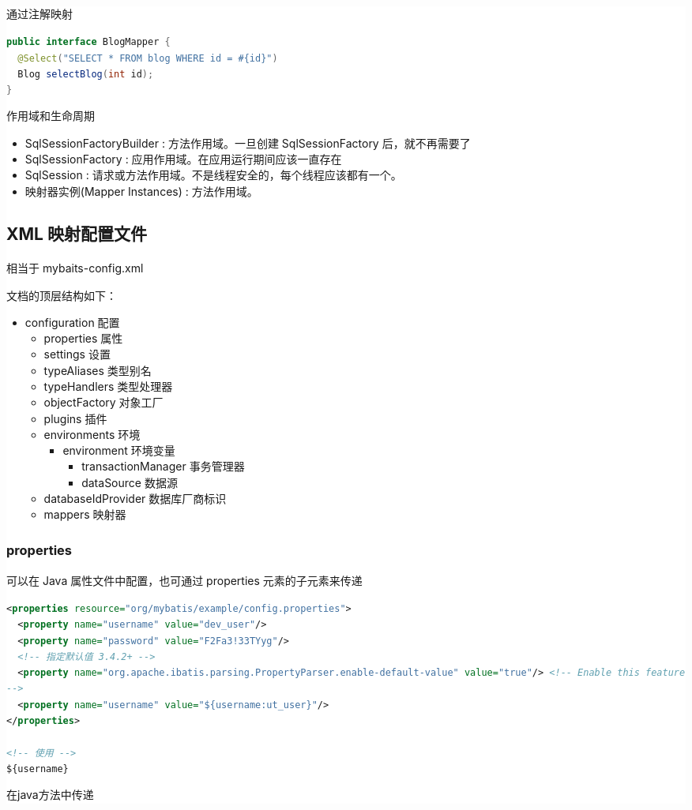 通过注解映射

```java
public interface BlogMapper {
  @Select("SELECT * FROM blog WHERE id = #{id}")
  Blog selectBlog(int id);
}
```

作用域和生命周期

- SqlSessionFactoryBuilder : 方法作用域。一旦创建 SqlSessionFactory 后，就不再需要了
- SqlSessionFactory : 应用作用域。在应用运行期间应该一直存在
- SqlSession : 请求或方法作用域。不是线程安全的，每个线程应该都有一个。
- 映射器实例(Mapper Instances) : 方法作用域。

## XML 映射配置文件

相当于 mybaits-config.xml

文档的顶层结构如下：

- configuration 配置
  - properties 属性
  - settings 设置
  - typeAliases 类型别名
  - typeHandlers 类型处理器
  - objectFactory 对象工厂
  - plugins 插件
  - environments 环境
    - environment 环境变量
      - transactionManager 事务管理器
      - dataSource 数据源
  - databaseIdProvider 数据库厂商标识
  - mappers 映射器

### properties

可以在 Java 属性文件中配置，也可通过 properties 元素的子元素来传递

```xml
<properties resource="org/mybatis/example/config.properties">
  <property name="username" value="dev_user"/>
  <property name="password" value="F2Fa3!33TYyg"/>
  <!-- 指定默认值 3.4.2+ -->
  <property name="org.apache.ibatis.parsing.PropertyParser.enable-default-value" value="true"/> <!-- Enable this feature -->
  <property name="username" value="${username:ut_user}"/> 
</properties>

<!-- 使用 -->
${username}
```

在java方法中传递
